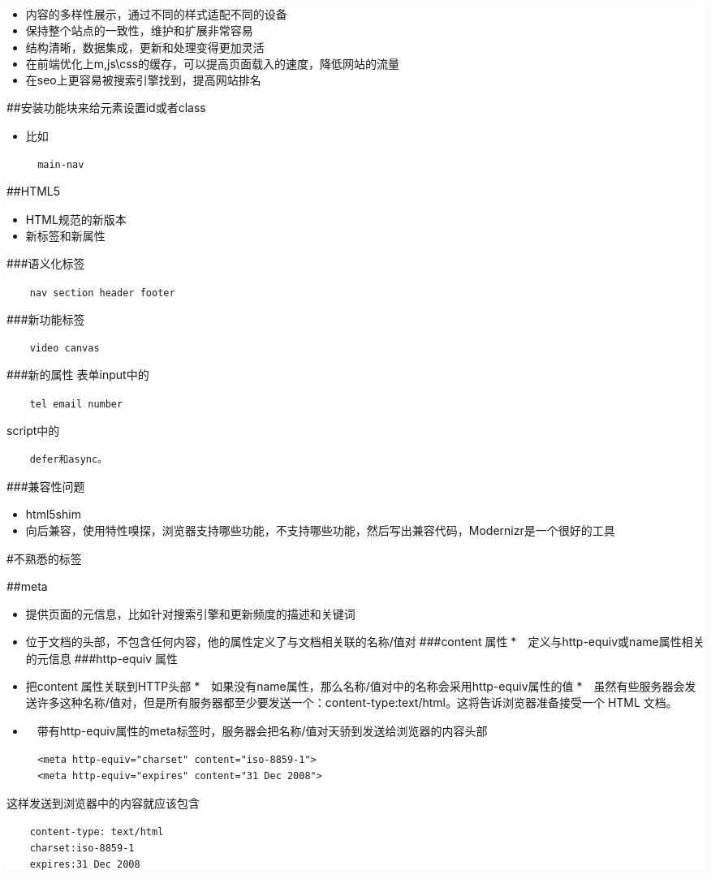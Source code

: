 * 内容的多样性展示，通过不同的样式适配不同的设备
* 保持整个站点的一致性，维护和扩展非常容易
* 结构清晰，数据集成，更新和处理变得更加灵活
* 在前端优化上m,js\css的缓存，可以提高页面载入的速度，降低网站的流量
* 在seo上更容易被搜索引擎找到，提高网站排名

##安装功能块来给元素设置id或者class
* 比如 

		main-nav

##HTML5
* HTML规范的新版本
* 新标签和新属性

###语义化标签

		nav section header footer
###新功能标签
	
		video canvas

###新的属性
 表单input中的

		tel email number

 script中的

		defer和async。

###兼容性问题
* html5shim
* 向后兼容，使用特性嗅探，浏览器支持哪些功能，不支持哪些功能，然后写出兼容代码，Modernizr是一个很好的工具



#不熟悉的标签


##meta

* 提供页面的元信息，比如针对搜索引擎和更新频度的描述和关键词
* 位于文档的头部，不包含任何内容，他的属性定义了与文档相关联的名称/值对
###content 属性 
*　定义与http-equiv或name属性相关的元信息
###http-equiv 属性
*  把content 属性关联到HTTP头部
*　如果没有name属性，那么名称/值对中的名称会采用http-equiv属性的值
*　虽然有些服务器会发送许多这种名称/值对，但是所有服务器都至少要发送一个：content-type:text/html。这将告诉浏览器准备接受一个 HTML 文档。　
* 　带有http-equiv属性的meta标签时，服务器会把名称/值对天骄到发送给浏览器的内容头部

		<meta http-equiv="charset" content="iso-8859-1">
		<meta http-equiv="expires" content="31 Dec 2008">
这样发送到浏览器中的内容就应该包含
	
		content-type: text/html
		charset:iso-8859-1
		expires:31 Dec 2008	
		